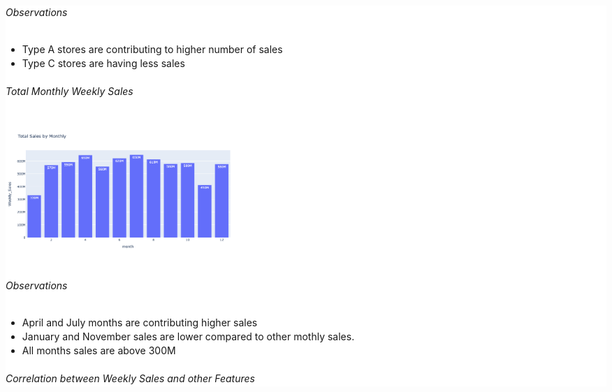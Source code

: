 ###### Observations

- Type A stores are contributing to higher number of sales
- Type C stores are having less sales

######  Total Monthly Weekly Sales


<img src="images/monthly.png" width="350" height="200">

###### Observations

- April and July months are contributing higher sales 
- January and November sales are lower compared to other mothly sales.
- All months sales are above 300M

###### Correlation between Weekly Sales and other Features
